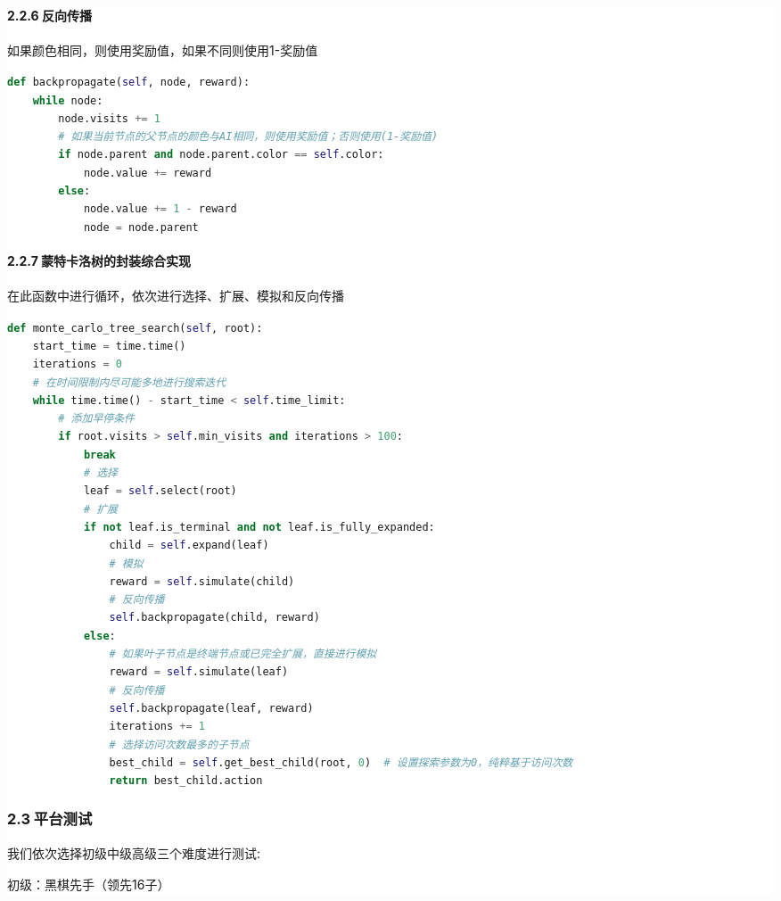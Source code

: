 #### 2.2.6 反向传播

如果颜色相同，则使用奖励值，如果不同则使用1-奖励值

```python
def backpropagate(self, node, reward):
    while node:
        node.visits += 1
        # 如果当前节点的父节点的颜色与AI相同，则使用奖励值；否则使用(1-奖励值)
        if node.parent and node.parent.color == self.color:
            node.value += reward
        else:
            node.value += 1 - reward
            node = node.parent
```

#### 2.2.7 蒙特卡洛树的封装综合实现

在此函数中进行循环，依次进行选择、扩展、模拟和反向传播

```python
def monte_carlo_tree_search(self, root):
    start_time = time.time()
    iterations = 0
    # 在时间限制内尽可能多地进行搜索迭代
    while time.time() - start_time < self.time_limit:
        # 添加早停条件
        if root.visits > self.min_visits and iterations > 100:
            break
            # 选择
            leaf = self.select(root)
            # 扩展
            if not leaf.is_terminal and not leaf.is_fully_expanded:
                child = self.expand(leaf)
                # 模拟
                reward = self.simulate(child)
                # 反向传播
                self.backpropagate(child, reward)
            else:
                # 如果叶子节点是终端节点或已完全扩展，直接进行模拟
                reward = self.simulate(leaf)
                # 反向传播
                self.backpropagate(leaf, reward)
                iterations += 1
                # 选择访问次数最多的子节点
                best_child = self.get_best_child(root, 0)  # 设置探索参数为0，纯粹基于访问次数
                return best_child.action
```

### 2.3 平台测试

我们依次选择初级中级高级三个难度进行测试:

初级：黑棋先手（领先16子）
